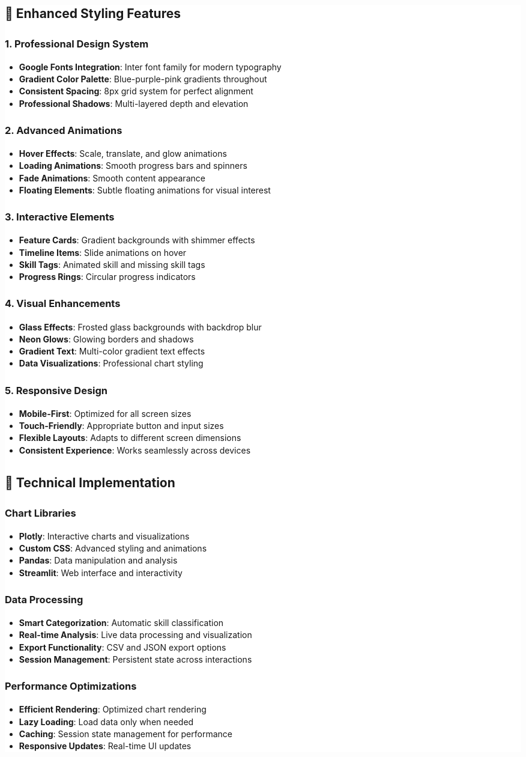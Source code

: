 ## 🎨 Enhanced Styling Features

### **1. Professional Design System**
- **Google Fonts Integration**: Inter font family for modern typography
- **Gradient Color Palette**: Blue-purple-pink gradients throughout
- **Consistent Spacing**: 8px grid system for perfect alignment
- **Professional Shadows**: Multi-layered depth and elevation

### **2. Advanced Animations**
- **Hover Effects**: Scale, translate, and glow animations
- **Loading Animations**: Smooth progress bars and spinners
- **Fade Animations**: Smooth content appearance
- **Floating Elements**: Subtle floating animations for visual interest

### **3. Interactive Elements**
- **Feature Cards**: Gradient backgrounds with shimmer effects
- **Timeline Items**: Slide animations on hover
- **Skill Tags**: Animated skill and missing skill tags
- **Progress Rings**: Circular progress indicators

### **4. Visual Enhancements**
- **Glass Effects**: Frosted glass backgrounds with backdrop blur
- **Neon Glows**: Glowing borders and shadows
- **Gradient Text**: Multi-color gradient text effects
- **Data Visualizations**: Professional chart styling

### **5. Responsive Design**
- **Mobile-First**: Optimized for all screen sizes
- **Touch-Friendly**: Appropriate button and input sizes
- **Flexible Layouts**: Adapts to different screen dimensions
- **Consistent Experience**: Works seamlessly across devices

## 🔧 Technical Implementation

### **Chart Libraries**
- **Plotly**: Interactive charts and visualizations
- **Custom CSS**: Advanced styling and animations
- **Pandas**: Data manipulation and analysis
- **Streamlit**: Web interface and interactivity

### **Data Processing**
- **Smart Categorization**: Automatic skill classification
- **Real-time Analysis**: Live data processing and visualization
- **Export Functionality**: CSV and JSON export options
- **Session Management**: Persistent state across interactions

### **Performance Optimizations**
- **Efficient Rendering**: Optimized chart rendering
- **Lazy Loading**: Load data only when needed
- **Caching**: Session state management for performance
- **Responsive Updates**: Real-time UI updates
